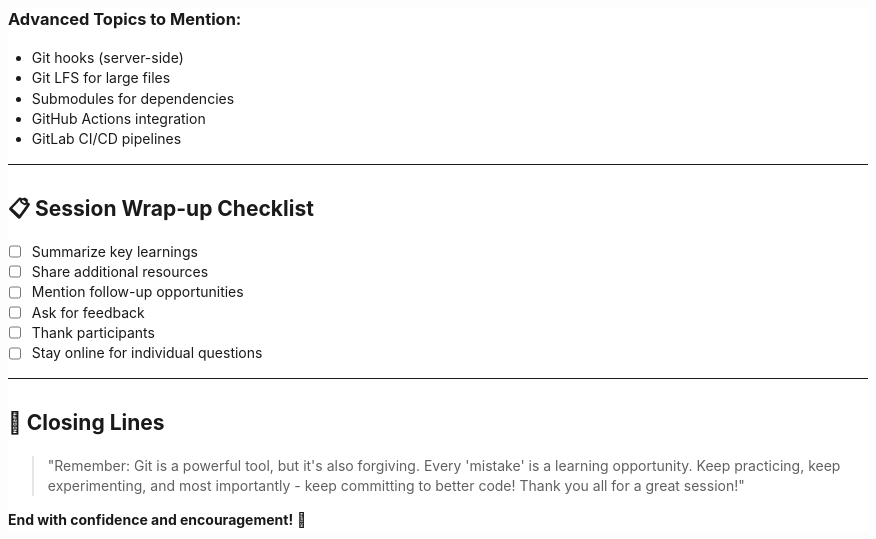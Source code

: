 ### Advanced Topics to Mention:

- Git hooks (server-side)
- Git LFS for large files
- Submodules for dependencies
- GitHub Actions integration
- GitLab CI/CD pipelines

---

## 📋 Session Wrap-up Checklist

- [ ] Summarize key learnings
- [ ] Share additional resources
- [ ] Mention follow-up opportunities
- [ ] Ask for feedback
- [ ] Thank participants
- [ ] Stay online for individual questions

---

## 🎉 Closing Lines

> "Remember: Git is a powerful tool, but it's also forgiving. Every 'mistake' is a learning opportunity. Keep practicing, keep experimenting, and most importantly - keep committing to better code! Thank you all for a great session!"

**End with confidence and encouragement!** 🚀
